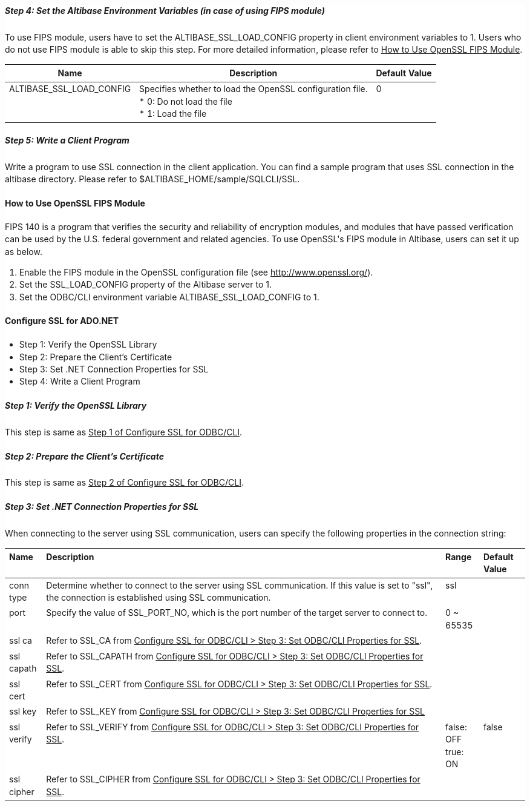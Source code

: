 

##### Step 4: Set the Altibase Environment Variables (in case of using FIPS module)

To use FIPS module, users have to set the ALTIBASE_SSL_LOAD_CONFIG property in client environment variables to 1. Users who do not use FIPS module is able to skip this step. For more detailed information, please refer to [How to Use OpenSSL FIPS Module](#How-to-Use-OpenSSL-FIPS-Module).

| Name                     | Description                                                  | Default Value |
| ------------------------ | ------------------------------------------------------------ | ------------- |
| ALTIBASE_SSL_LOAD_CONFIG | Specifies whether to load the OpenSSL configuration file.</br>* 0: Do not load the file</br>* 1: Load the file | 0             |



##### Step 5: Write a Client Program

Write a program to use SSL connection in the client application. You can find a sample program that uses SSL connection in the altibase directory. Please refer to $ALTIBASE_HOME/sample/SQLCLI/SSL.



#### How to Use OpenSSL FIPS Module

FIPS 140 is a program that verifies the security and reliability of encryption modules, and modules that have passed verification can be used by the U.S. federal government and related agencies. To use OpenSSL's FIPS module in Altibase, users can set it up as below.

1. Enable the FIPS module in the OpenSSL configuration file (see http://www.openssl.org/).
2. Set the SSL_LOAD_CONFIG property of the Altibase server to 1.
3. Set the ODBC/CLI environment variable ALTIBASE_SSL_LOAD_CONFIG to 1.

####  Configure SSL for ADO.NET

- Step 1: Verify the OpenSSL Library
- Step 2: Prepare the Client’s Certificate
- Step 3: Set .NET Connection Properties for SSL 
- Step 4: Write a Client Program

##### Step 1: Verify the OpenSSL Library

This step is same as [Step 1 of Configure SSL for ODBC/CLI](#Step-1-Verify-the-OpenSSL-Library).

##### Step 2: Prepare the Client’s Certificate

This step is same as [Step 2 of Configure SSL for ODBC/CLI](#Step-2-Prepare-the-Clients-Certificate).

##### Step 3: Set .NET Connection Properties for SSL

When connecting to the server using SSL communication, users can specify the following properties in the connection string:

| Name       | Description                                                  | Range                   | Default Value |
| :--------- | :----------------------------------------------------------- | :---------------------- | :------------ |
| conn type  | Determine whether to connect to the server using SSL communication. If this value is set to "ssl", the connection is established using SSL communication. | ssl                     |               |
| port       | Specify the value of SSL_PORT_NO, which is the port number of the target server to connect to. | 0 ~ 65535               |               |
| ssl ca     | Refer to SSL_CA from [Configure SSL for ODBC/CLI > Step 3: Set ODBC/CLI Properties for SSL](#Step-3-Set-ODBCCLI-Properties-for-SSL). |                         |               |
| ssl capath | Refer to SSL_CAPATH from [Configure SSL for ODBC/CLI > Step 3: Set ODBC/CLI Properties for SSL](#Step-3-Set-ODBCCLI-Properties-for-SSL). |                         |               |
| ssl cert   | Refer to SSL_CERT from [Configure SSL for ODBC/CLI > Step 3: Set ODBC/CLI Properties for SSL](#Step-3-Set-ODBCCLI-Properties-for-SSL). |                         |               |
| ssl key    | Refer to SSL_KEY from [Configure SSL for ODBC/CLI > Step 3: Set ODBC/CLI Properties for SSL](#Step-3-Set-ODBCCLI-Properties-for-SSL) |                         |               |
| ssl verify | Refer to SSL_VERIFY from [Configure SSL for ODBC/CLI > Step 3: Set ODBC/CLI Properties for SSL](#Step-3-Set-ODBCCLI-Properties-for-SSL). | false: OFF<br/>true: ON | false         |
| ssl cipher | Refer to SSL_CIPHER from [Configure SSL for ODBC/CLI > Step 3: Set ODBC/CLI Properties for SSL](#Step-3-Set-ODBCCLI-Properties-for-SSL). |                         |               |
